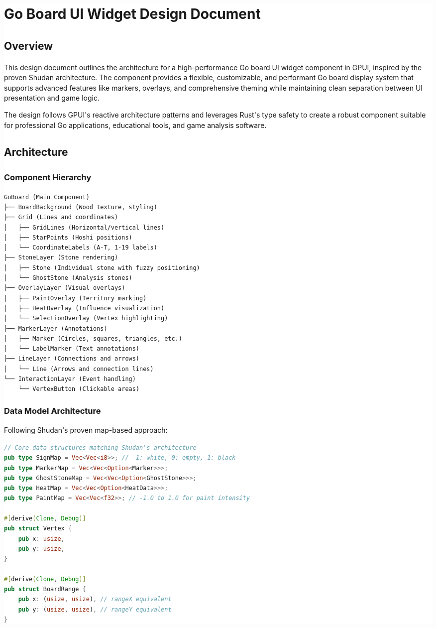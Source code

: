 # Go Board UI Widget Design Document

## Overview

This design document outlines the architecture for a high-performance Go board UI widget component in GPUI, inspired by the proven Shudan architecture. The component provides a flexible, customizable, and performant Go board display system that supports advanced features like markers, overlays, and comprehensive theming while maintaining clean separation between UI presentation and game logic.

The design follows GPUI's reactive architecture patterns and leverages Rust's type safety to create a robust component suitable for professional Go applications, educational tools, and game analysis software.

## Architecture

### Component Hierarchy

```
GoBoard (Main Component)
├── BoardBackground (Wood texture, styling)
├── Grid (Lines and coordinates)
│   ├── GridLines (Horizontal/vertical lines)
│   ├── StarPoints (Hoshi positions)
│   └── CoordinateLabels (A-T, 1-19 labels)
├── StoneLayer (Stone rendering)
│   ├── Stone (Individual stone with fuzzy positioning)
│   └── GhostStone (Analysis stones)
├── OverlayLayer (Visual overlays)
│   ├── PaintOverlay (Territory marking)
│   ├── HeatOverlay (Influence visualization)
│   └── SelectionOverlay (Vertex highlighting)
├── MarkerLayer (Annotations)
│   ├── Marker (Circles, squares, triangles, etc.)
│   └── LabelMarker (Text annotations)
├── LineLayer (Connections and arrows)
│   └── Line (Arrows and connection lines)
└── InteractionLayer (Event handling)
    └── VertexButton (Clickable areas)
```

### Data Model Architecture

Following Shudan's proven map-based approach:

```rust
// Core data structures matching Shudan's architecture
pub type SignMap = Vec<Vec<i8>>; // -1: white, 0: empty, 1: black
pub type MarkerMap = Vec<Vec<Option<Marker>>>;
pub type GhostStoneMap = Vec<Vec<Option<GhostStone>>>;
pub type HeatMap = Vec<Vec<Option<HeatData>>>;
pub type PaintMap = Vec<Vec<f32>>; // -1.0 to 1.0 for paint intensity

#[derive(Clone, Debug)]
pub struct Vertex {
    pub x: usize,
    pub y: usize,
}

#[derive(Clone, Debug)]
pub struct BoardRange {
    pub x: (usize, usize), // rangeX equivalent
    pub y: (usize, usize), // rangeY equivalent
}
```